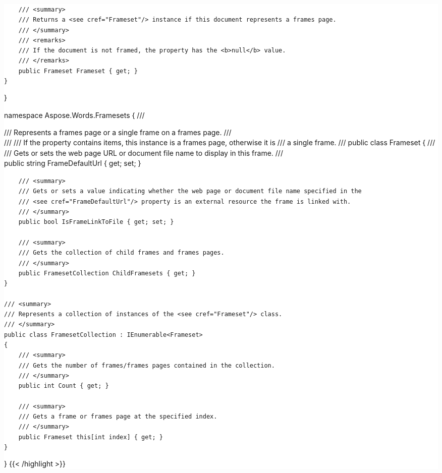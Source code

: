         /// <summary>
        /// Returns a <see cref="Frameset"/> instance if this document represents a frames page.
        /// </summary>
        /// <remarks>
        /// If the document is not framed, the property has the <b>null</b> value.
        /// </remarks>
        public Frameset Frameset { get; }
    }
}

namespace Aspose.Words.Framesets
{
    /// <summary>
    /// Represents a frames page or a single frame on a frames page.
    /// </summary>
    /// <remarks>
    /// If the <see cref="ChildFramesets"/> property contains items, this instance is a frames page, otherwise it is
    /// a single frame.
    /// </remarks>
    public class Frameset
    {
        /// <summary>
        /// Gets or sets the web page URL or document file name to display in this frame.
        /// </summary>
        public string FrameDefaultUrl { get; set; }

        /// <summary>
        /// Gets or sets a value indicating whether the web page or document file name specified in the
        /// <see cref="FrameDefaultUrl"/> property is an external resource the frame is linked with.
        /// </summary>
        public bool IsFrameLinkToFile { get; set; }
     
        /// <summary>
        /// Gets the collection of child frames and frames pages.
        /// </summary>
        public FramesetCollection ChildFramesets { get; }
    }
     
    /// <summary>
    /// Represents a collection of instances of the <see cref="Frameset"/> class.
    /// </summary>
    public class FramesetCollection : IEnumerable<Frameset>
    {
        /// <summary>
        /// Gets the number of frames/frames pages contained in the collection.
        /// </summary>
        public int Count { get; }
     
        /// <summary>
        /// Gets a frame or frames page at the specified index.
        /// </summary>
        public Frameset this[int index] { get; }
    }
}
{{< /highlight >}}
